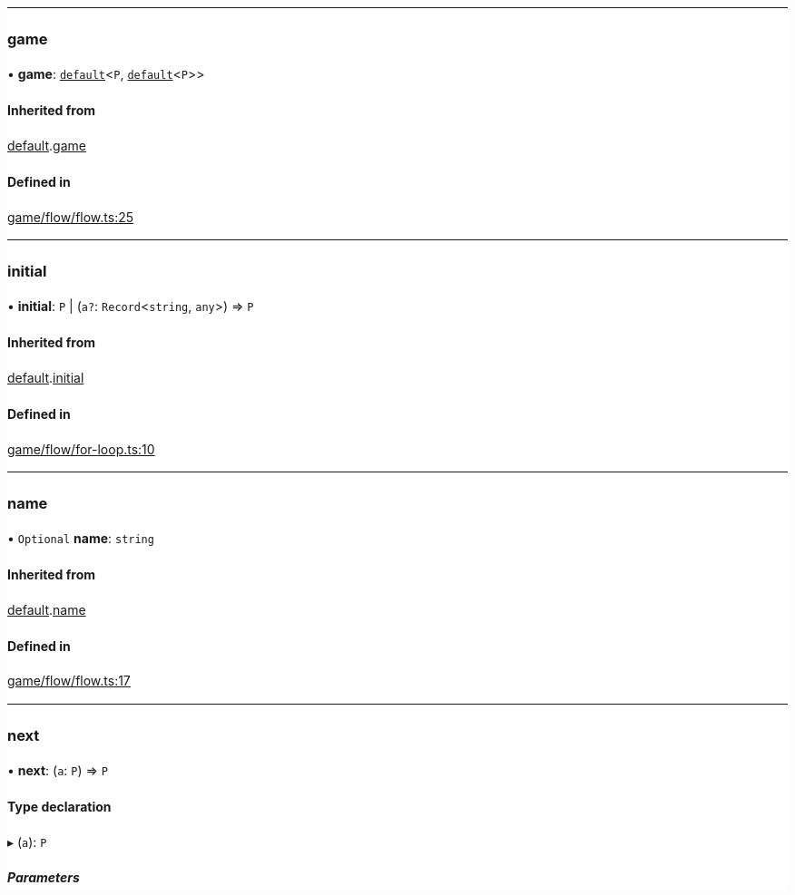 ___

### game

• **game**: [`default`](game_game.default.md)<`P`, [`default`](game_board_board.default.md)<`P`\>\>

#### Inherited from

[default](game_flow_for_loop.default.md).[game](game_flow_for_loop.default.md#game)

#### Defined in

[game/flow/flow.ts:25](https://github.com/aghull/boardzilla-core/blob/1935b1b/game/flow/flow.ts#L25)

___

### initial

• **initial**: `P` \| (`a?`: `Record`<`string`, `any`\>) => `P`

#### Inherited from

[default](game_flow_for_loop.default.md).[initial](game_flow_for_loop.default.md#initial)

#### Defined in

[game/flow/for-loop.ts:10](https://github.com/aghull/boardzilla-core/blob/1935b1b/game/flow/for-loop.ts#L10)

___

### name

• `Optional` **name**: `string`

#### Inherited from

[default](game_flow_for_loop.default.md).[name](game_flow_for_loop.default.md#name)

#### Defined in

[game/flow/flow.ts:17](https://github.com/aghull/boardzilla-core/blob/1935b1b/game/flow/flow.ts#L17)

___

### next

• **next**: (`a`: `P`) => `P`

#### Type declaration

▸ (`a`): `P`

##### Parameters
